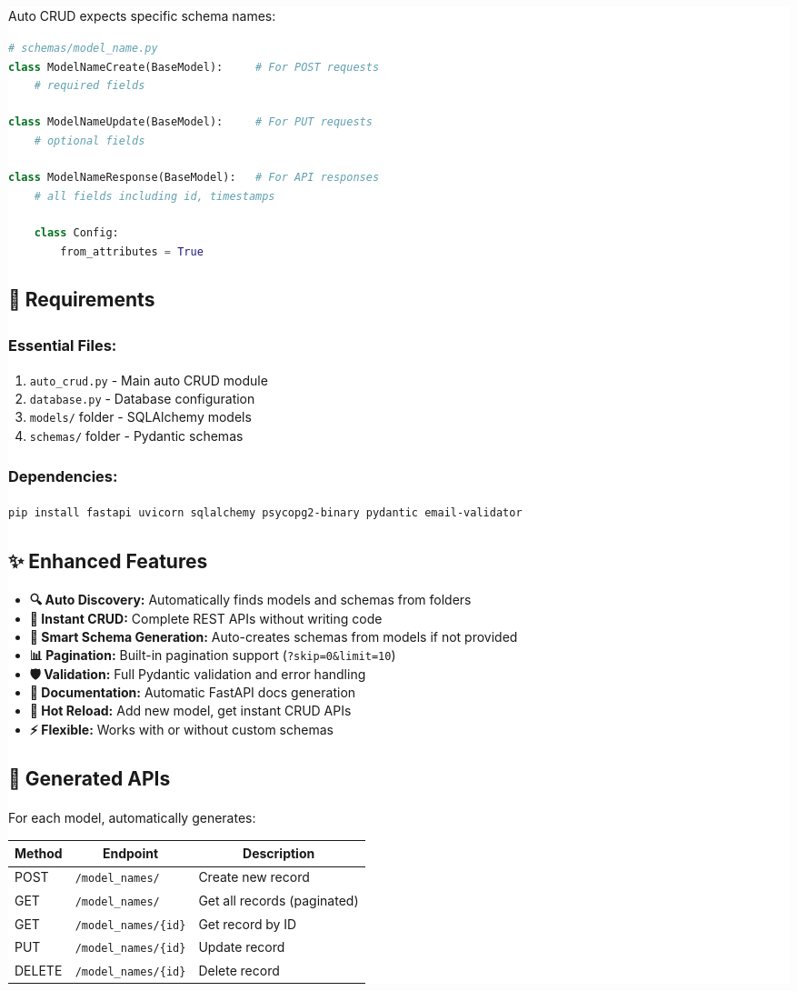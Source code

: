 Auto CRUD expects specific schema names:

```python
# schemas/model_name.py
class ModelNameCreate(BaseModel):     # For POST requests
    # required fields

class ModelNameUpdate(BaseModel):     # For PUT requests  
    # optional fields

class ModelNameResponse(BaseModel):   # For API responses
    # all fields including id, timestamps
    
    class Config:
        from_attributes = True
```

## 🔧 Requirements

### Essential Files:
1. `auto_crud.py` - Main auto CRUD module
2. `database.py` - Database configuration  
3. `models/` folder - SQLAlchemy models
4. `schemas/` folder - Pydantic schemas

### Dependencies:
```bash
pip install fastapi uvicorn sqlalchemy psycopg2-binary pydantic email-validator
```

## ✨ Enhanced Features

- **🔍 Auto Discovery:** Automatically finds models and schemas from folders
- **🚀 Instant CRUD:** Complete REST APIs without writing code
- **🧠 Smart Schema Generation:** Auto-creates schemas from models if not provided
- **📊 Pagination:** Built-in pagination support (`?skip=0&limit=10`)
- **🛡️ Validation:** Full Pydantic validation and error handling
- **📝 Documentation:** Automatic FastAPI docs generation
- **🔄 Hot Reload:** Add new model, get instant CRUD APIs
- **⚡ Flexible:** Works with or without custom schemas

## 🎯 Generated APIs

For each model, automatically generates:

| Method | Endpoint | Description |
|--------|----------|-------------|
| POST | `/model_names/` | Create new record |
| GET | `/model_names/` | Get all records (paginated) |
| GET | `/model_names/{id}` | Get record by ID |
| PUT | `/model_names/{id}` | Update record |
| DELETE | `/model_names/{id}` | Delete record |
